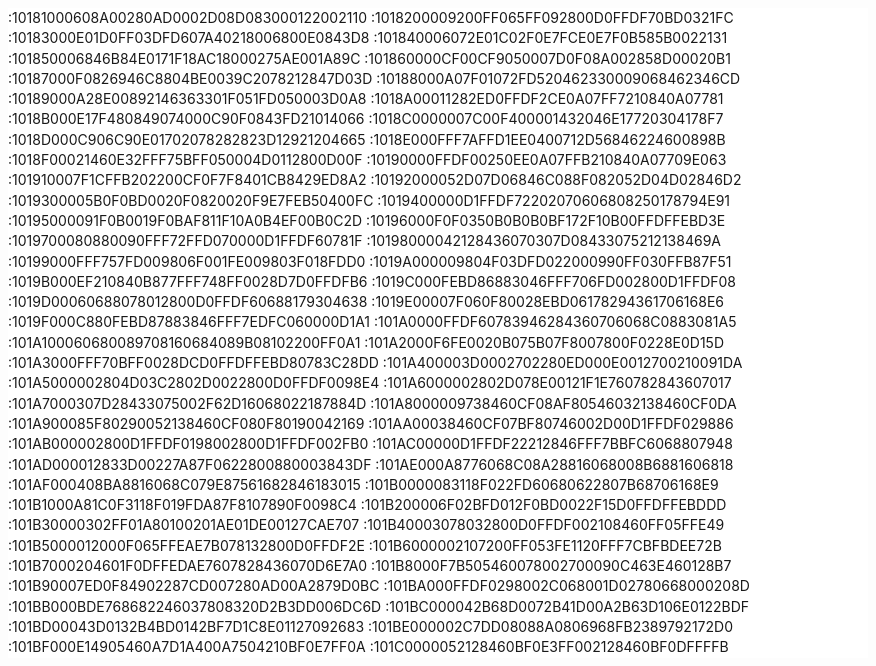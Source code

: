 :10181000608A00280AD0002D08D083000122002110
:1018200009200FF065FF092800D0FFDF70BD0321FC
:10183000E01D0FF03DFD607A40218006800E0843D8
:101840006072E01C02F0E7FCE0E7F0B585B0022131
:101850006846B84E0171F18AC18000275AE001A89C
:101860000CF00CF9050007D0F08A002858D00020B1
:10187000F0826946C8804BE0039C2078212847D03D
:10188000A07F01072FD520462330009068462346CD
:10189000A28E00892146363301F051FD050003D0A8
:1018A00011282ED0FFDF2CE0A07FF7210840A07781
:1018B000E17F480849074000C90F0843FD21014066
:1018C0000007C00F400001432046E17720304178F7
:1018D000C906C90E01702078282823D12921204665
:1018E000FFF7AFFD1EE0400712D56846224600898B
:1018F00021460E32FFF75BFF050004D0112800D00F
:10190000FFDF00250EE0A07FFB210840A07709E063
:101910007F1CFFB202200CF0F7F8401CB8429ED8A2
:10192000052D07D06846C088F082052D04D02846D2
:1019300005B0F0BD0020F0820020F9E7FEB50400FC
:1019400000D1FFDF72202070606808250178794E91
:10195000091F0B0019F0BAF811F10A0B4EF00B0C2D
:10196000F0F0350B0B0B0BF172F10B00FFDFFEBD3E
:1019700080880090FFF72FFD070000D1FFDF60781F
:10198000042128436070307D08433075212138469A
:10199000FFF757FD009806F001FE009803F018FDD0
:1019A000009804F03DFD022000990FF030FFB87F51
:1019B000EF210840B877FFF748FF0028D7D0FFDFB6
:1019C000FEBD86883046FFF706FD002800D1FFDF08
:1019D00060688078012800D0FFDF60688179304638
:1019E00007F060F80028EBD06178294361706168E6
:1019F000C880FEBD87883846FFF7EDFC060000D1A1
:101A0000FFDF60783946284360706068C0883081A5
:101A100060680089708160684089B08102200FF0A1
:101A2000F6FE0020B075B07F8007800F0228E0D15D
:101A3000FFF70BFF0028DCD0FFDFFEBD80783C28DD
:101A400003D0002702280ED000E0012700210091DA
:101A5000002804D03C2802D0022800D0FFDF0098E4
:101A6000002802D078E00121F1E760782843607017
:101A7000307D28433075002F62D16068022187884D
:101A8000009738460CF08AF80546032138460CF0DA
:101A900085F80290052138460CF080F80190042169
:101AA00038460CF07BF80746002D00D1FFDF029886
:101AB000002800D1FFDF0198002800D1FFDF002FB0
:101AC00000D1FFDF22212846FFF7BBFC6068807948
:101AD000012833D00227A87F0622800880003843DF
:101AE000A8776068C08A28816068008B6881606818
:101AF000408BA8816068C079E87561682846183015
:101B0000083118F022FD60680622807B68706168E9
:101B1000A81C0F3118F019FDA87F8107890F0098C4
:101B200006F02BFD012F0BD0022F15D0FFDFFEBDDD
:101B30000302FF01A80100201AE01DE00127CAE707
:101B40003078032800D0FFDF002108460FF05FFE49
:101B5000012000F065FFEAE7B078132800D0FFDF2E
:101B6000002107200FF053FE1120FFF7CBFBDEE72B
:101B7000204601F0DFFEDAE7607828436070D6E7A0
:101B8000F7B505460078002700090C463E460128B7
:101B90007ED0F84902287CD007280AD00A2879D0BC
:101BA000FFDF0298002C068001D02780668000208D
:101BB000BDE768682246037808320D2B3DD006DC6D
:101BC000042B68D0072B41D00A2B63D106E0122BDF
:101BD00043D0132B4BD0142BF7D1C8E01127092683
:101BE000002C7DD08088A0806968FB2389792172D0
:101BF000E14905460A7D1A400A7504210BF0E7FF0A
:101C0000052128460BF0E3FF002128460BF0DFFFFB